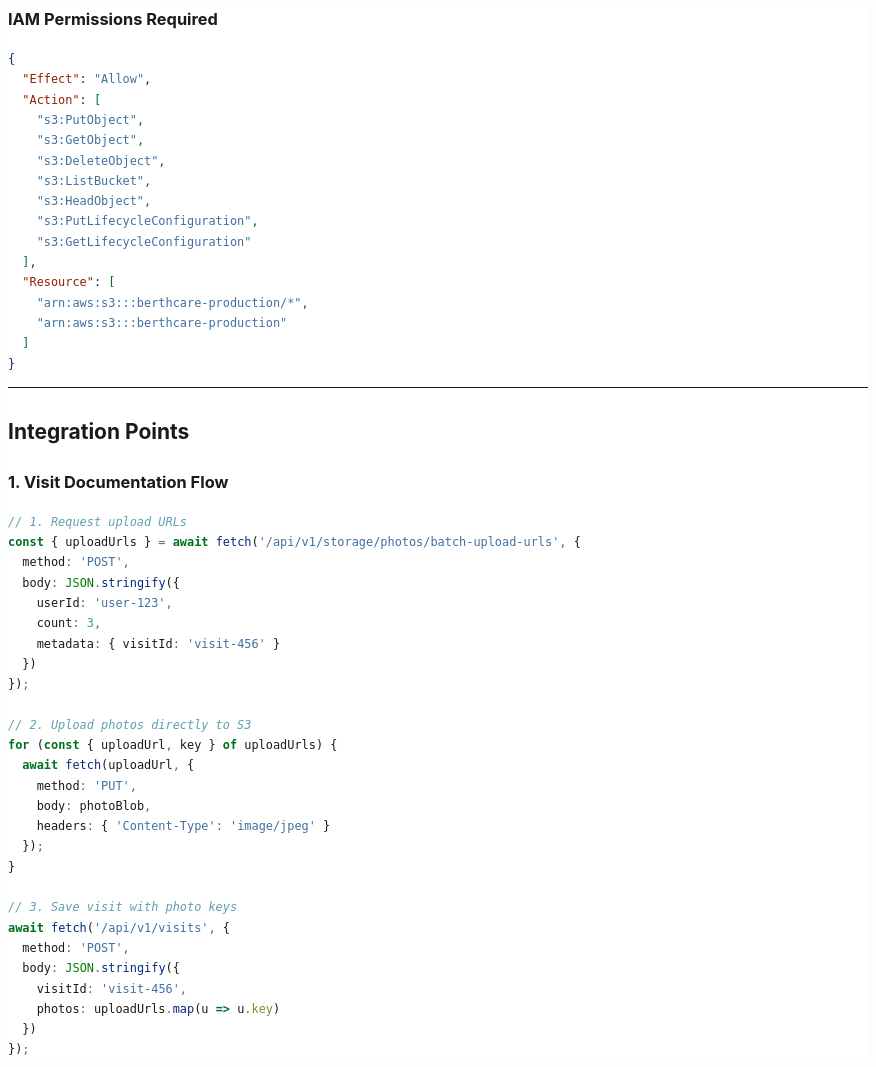 ### IAM Permissions Required

```json
{
  "Effect": "Allow",
  "Action": [
    "s3:PutObject",
    "s3:GetObject",
    "s3:DeleteObject",
    "s3:ListBucket",
    "s3:HeadObject",
    "s3:PutLifecycleConfiguration",
    "s3:GetLifecycleConfiguration"
  ],
  "Resource": [
    "arn:aws:s3:::berthcare-production/*",
    "arn:aws:s3:::berthcare-production"
  ]
}
```

---

## Integration Points

### 1. Visit Documentation Flow

```typescript
// 1. Request upload URLs
const { uploadUrls } = await fetch('/api/v1/storage/photos/batch-upload-urls', {
  method: 'POST',
  body: JSON.stringify({
    userId: 'user-123',
    count: 3,
    metadata: { visitId: 'visit-456' }
  })
});

// 2. Upload photos directly to S3
for (const { uploadUrl, key } of uploadUrls) {
  await fetch(uploadUrl, {
    method: 'PUT',
    body: photoBlob,
    headers: { 'Content-Type': 'image/jpeg' }
  });
}

// 3. Save visit with photo keys
await fetch('/api/v1/visits', {
  method: 'POST',
  body: JSON.stringify({
    visitId: 'visit-456',
    photos: uploadUrls.map(u => u.key)
  })
});
```
